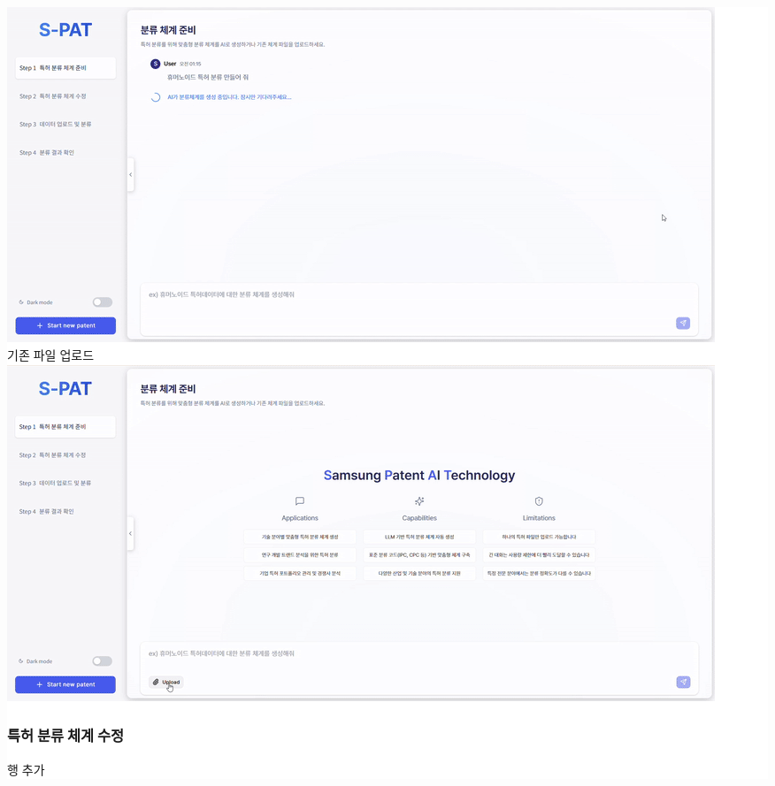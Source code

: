 ![체계생성.gif](img/ReadMe/체계생성.gif)
<br />
기존 파일 업로드 <br />
![기존파일업로드.gif](img/ReadMe/기존파일업로드.gif)
<br />

### 특허 분류 체계 수정
행 추가 <br />